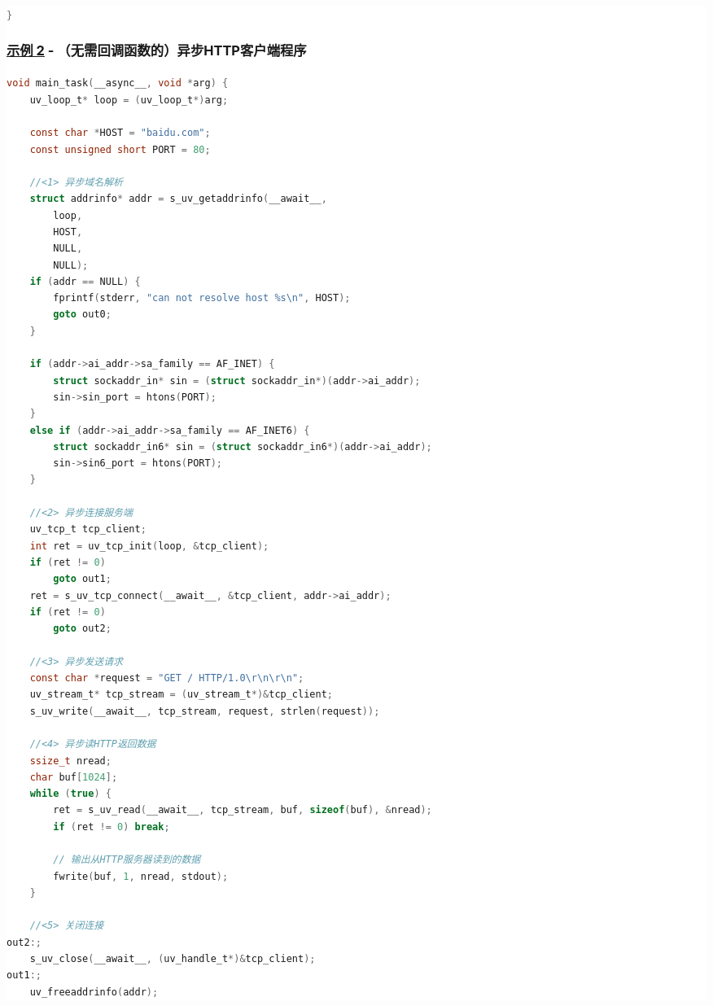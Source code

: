 ```c
}
```

### [示例 2](examples/ex3_http_client.c) - （无需回调函数的）异步HTTP客户端程序

```c
void main_task(__async__, void *arg) {
    uv_loop_t* loop = (uv_loop_t*)arg;

    const char *HOST = "baidu.com";
    const unsigned short PORT = 80;

    //<1> 异步域名解析
    struct addrinfo* addr = s_uv_getaddrinfo(__await__,
        loop,
        HOST,
        NULL,
        NULL);
    if (addr == NULL) {
        fprintf(stderr, "can not resolve host %s\n", HOST);
        goto out0;
    }

    if (addr->ai_addr->sa_family == AF_INET) {
        struct sockaddr_in* sin = (struct sockaddr_in*)(addr->ai_addr);
        sin->sin_port = htons(PORT);
    }
    else if (addr->ai_addr->sa_family == AF_INET6) {
        struct sockaddr_in6* sin = (struct sockaddr_in6*)(addr->ai_addr);
        sin->sin6_port = htons(PORT);
    }

    //<2> 异步连接服务端
    uv_tcp_t tcp_client;
    int ret = uv_tcp_init(loop, &tcp_client);
    if (ret != 0)
        goto out1;
    ret = s_uv_tcp_connect(__await__, &tcp_client, addr->ai_addr);
    if (ret != 0)
        goto out2;

    //<3> 异步发送请求
    const char *request = "GET / HTTP/1.0\r\n\r\n";
    uv_stream_t* tcp_stream = (uv_stream_t*)&tcp_client;
    s_uv_write(__await__, tcp_stream, request, strlen(request));

    //<4> 异步读HTTP返回数据
    ssize_t nread;
    char buf[1024];
    while (true) {
        ret = s_uv_read(__await__, tcp_stream, buf, sizeof(buf), &nread);
        if (ret != 0) break;

        // 输出从HTTP服务器读到的数据
        fwrite(buf, 1, nread, stdout);
    }

    //<5> 关闭连接
out2:;
    s_uv_close(__await__, (uv_handle_t*)&tcp_client);
out1:;
    uv_freeaddrinfo(addr);
```
